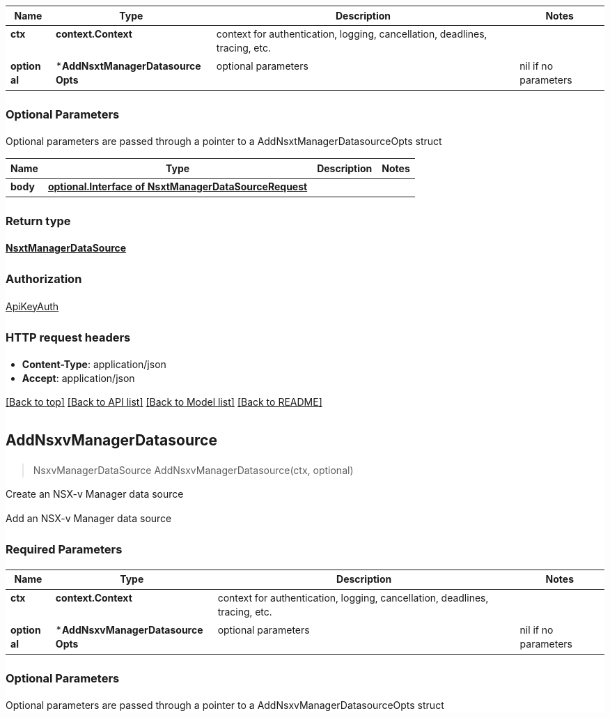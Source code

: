 Name | Type | Description  | Notes
------------- | ------------- | ------------- | -------------
**ctx** | **context.Context** | context for authentication, logging, cancellation, deadlines, tracing, etc.
 **optional** | ***AddNsxtManagerDatasourceOpts** | optional parameters | nil if no parameters

### Optional Parameters

Optional parameters are passed through a pointer to a AddNsxtManagerDatasourceOpts struct


Name | Type | Description  | Notes
------------- | ------------- | ------------- | -------------
 **body** | [**optional.Interface of NsxtManagerDataSourceRequest**](NsxtManagerDataSourceRequest.md)|  | 

### Return type

[**NsxtManagerDataSource**](NSXTManagerDataSource.md)

### Authorization

[ApiKeyAuth](../README.md#ApiKeyAuth)

### HTTP request headers

- **Content-Type**: application/json
- **Accept**: application/json

[[Back to top]](#) [[Back to API list]](../README.md#documentation-for-api-endpoints)
[[Back to Model list]](../README.md#documentation-for-models)
[[Back to README]](../README.md)


## AddNsxvManagerDatasource

> NsxvManagerDataSource AddNsxvManagerDatasource(ctx, optional)

Create an NSX-v Manager data source

Add an NSX-v Manager data source

### Required Parameters


Name | Type | Description  | Notes
------------- | ------------- | ------------- | -------------
**ctx** | **context.Context** | context for authentication, logging, cancellation, deadlines, tracing, etc.
 **optional** | ***AddNsxvManagerDatasourceOpts** | optional parameters | nil if no parameters

### Optional Parameters

Optional parameters are passed through a pointer to a AddNsxvManagerDatasourceOpts struct

